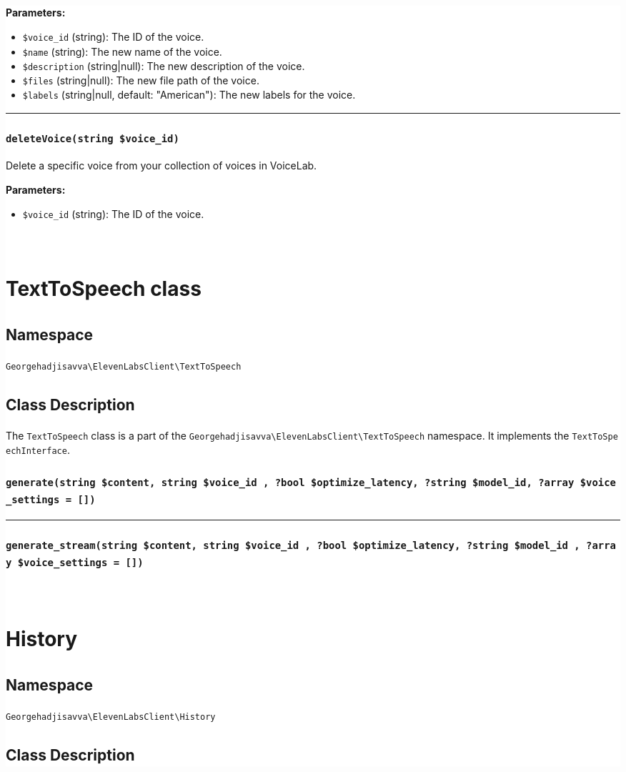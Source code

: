 **Parameters:**
- `$voice_id` (string): The ID of the voice.
- `$name` (string): The new name of the voice.
- `$description` (string|null): The new description of the voice.
- `$files` (string|null): The new file path of the voice.
- `$labels` (string|null, default: "American"): The new labels for the voice.

---

### `deleteVoice(string $voice_id)`

Delete a specific voice from your collection of voices in VoiceLab.

**Parameters:**
- `$voice_id` (string): The ID of the voice.

&nbsp;
&nbsp;

# TextToSpeech class

## Namespace

`Georgehadjisavva\ElevenLabsClient\TextToSpeech`

## Class Description

The `TextToSpeech` class is a part of the `Georgehadjisavva\ElevenLabsClient\TextToSpeech` namespace. It implements the `TextToSpeechInterface`.

### `generate(string $content, string $voice_id , ?bool $optimize_latency, ?string $model_id, ?array $voice_settings = [])`

---

### `generate_stream(string $content, string $voice_id , ?bool $optimize_latency, ?string $model_id , ?array $voice_settings = [])`


&nbsp;
&nbsp;

# History

## Namespace

`Georgehadjisavva\ElevenLabsClient\History`

## Class Description
